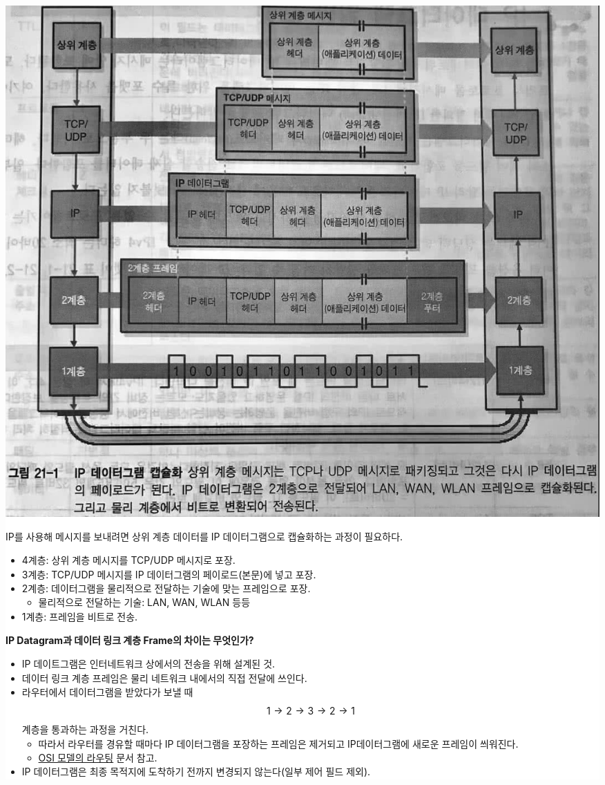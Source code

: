 ![capsulation](/resource/wiki/IP/ip_datagram_capsulation.jpg)

IP를 사용해 메시지를 보내려면 상위 계층 데이터를 IP 데이터그램으로 캡슐화하는 과정이 필요하다.

* 4계층: 상위 계층 메시지를 TCP/UDP 메시지로 포장.
* 3계층: TCP/UDP 메시지를 IP 데이터그램의 페이로드(본문)에 넣고 포장.
* 2계층: 데이터그램을 물리적으로 전달하는 기술에 맞는 프레임으로 포장.
    * 물리적으로 전달하는 기술: LAN, WAN, WLAN 등등
* 1계층: 프레임을 비트로 전송.

**IP Datagram과 데이터 링크 계층 Frame의 차이는 무엇인가?**

* IP 데이트그램은 인터네트워크 상에서의 전송을 위해 설계된 것.
* 데이터 링크 계층 프레임은 물리 네트워크 내에서의 직접 전달에 쓰인다.
* 라우터에서 데이터그램을 받았다가 보낼 때 $$1 → 2 → 3 → 2 → 1$$계층을 통과하는 과정을 거친다.
    * 따라서 라우터를 경유할 때마다 IP 데이터그램을 포장하는 프레임은 제거되고 IP데이터그램에 새로운 프레임이 씌워진다.
    * [OSI 모델의 라우팅](/wiki/osi-model/#osi-모델의-라우팅 ) 문서 참고.
* IP 데이터그램은 최종 목적지에 도착하기 전까지 변경되지 않는다(일부 제어 필드 제외).

